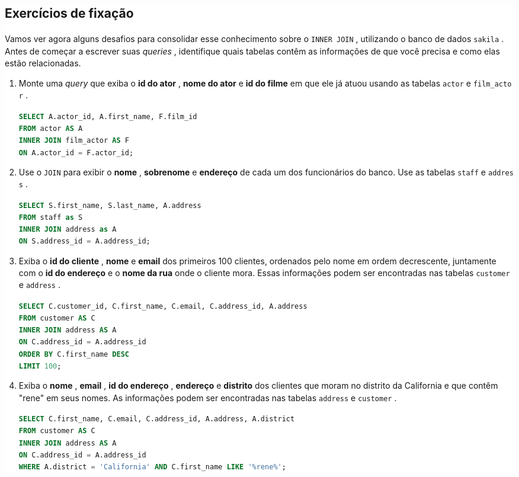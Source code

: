## Exercícios de fixação



Vamos ver agora alguns desafios para consolidar esse conhecimento sobre o `INNER JOIN` , utilizando o banco de dados `sakila` . Antes de começar a escrever suas *queries* , identifique quais tabelas contêm as informações de que você precisa e como elas estão relacionadas.

1. Monte uma *query* que exiba o **id do ator** , **nome do ator** e **id do filme** em que ele já atuou usando as tabelas `actor` e `film_actor` .

   ```sql
   SELECT A.actor_id, A.first_name, F.film_id
   FROM actor AS A
   INNER JOIN film_actor AS F
   ON A.actor_id = F.actor_id;
   ```

   

2. Use o `JOIN` para exibir o **nome** , **sobrenome** e **endereço** de cada um dos funcionários do banco. Use as tabelas `staff` e `address` .

   ```sql
   SELECT S.first_name, S.last_name, A.address
   FROM staff as S
   INNER JOIN address as A
   ON S.address_id = A.address_id;
   ```

   

3. Exiba o **id do cliente** , **nome** e **email** dos primeiros 100 clientes, ordenados pelo nome em ordem decrescente, juntamente com o **id do endereço** e o **nome da rua** onde o cliente mora. Essas informações podem ser encontradas nas tabelas `customer` e `address` .

   ```sql
   SELECT C.customer_id, C.first_name, C.email, C.address_id, A.address
   FROM customer AS C
   INNER JOIN address AS A
   ON C.address_id = A.address_id
   ORDER BY C.first_name DESC
   LIMIT 100;
   ```

   

4. Exiba o **nome** , **email** , **id do endereço** , **endereço** e **distrito** dos clientes que moram no distrito da California e que contêm "rene" em seus nomes. As informações podem ser encontradas nas tabelas `address` e `customer` .

   ```sql
   SELECT C.first_name, C.email, C.address_id, A.address, A.district
   FROM customer AS C
   INNER JOIN address AS A
   ON C.address_id = A.address_id
   WHERE A.district = 'California' AND C.first_name LIKE '%rene%';
   ```

   